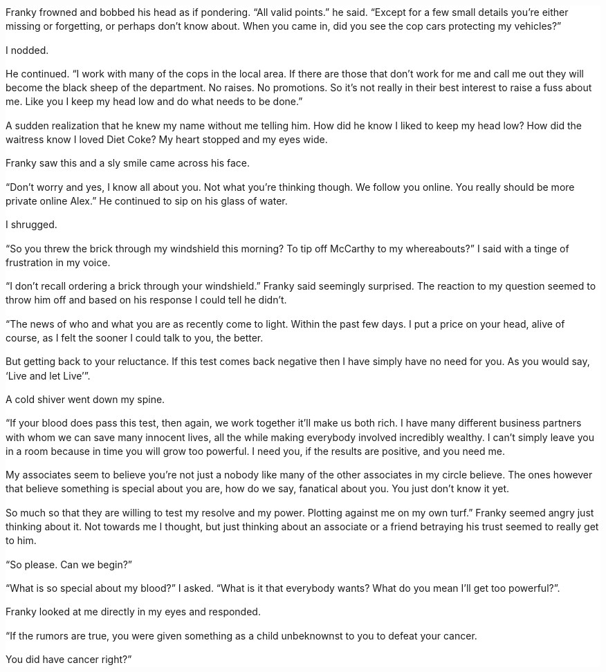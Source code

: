Franky frowned and bobbed his head as if pondering. “All valid points.” he said. “Except for a few small details you’re either missing or forgetting, or perhaps don’t know about. When you came in, did you see the cop cars protecting my vehicles?” 

I nodded.

He continued. “I work with many of the cops in the local area. If there are those that don’t work for me and call me out they will become the black sheep of the department. No raises. No promotions. So it’s not really in their best interest to raise a fuss about me. Like you I keep my head low and do what needs to be done.”

A sudden realization that he knew my name without me telling him. How did he know I liked to keep my head low? How did the waitress know I loved Diet Coke? My heart stopped and my eyes wide. 

Franky saw this and a sly smile came across his face.

“Don’t worry and yes, I know all about you. Not what you’re thinking though. We follow you online. You really should be more private online Alex.” He continued to sip on his glass of water. 

I shrugged. 

“So you threw the brick through my windshield this morning? To tip off McCarthy to my whereabouts?” I said with a tinge of frustration in my voice. 

“I don’t recall ordering a brick through your windshield.” Franky said seemingly surprised. The reaction to my question seemed to throw him off and based on his response I could tell he didn’t. 

“The news of who and what you are as recently come to light. Within the past few days. I put a price on your head, alive of course, as I felt the sooner I could talk to you, the better. 

But getting back to your reluctance. If this test comes back negative then I have simply have no need for you. As you would say, ‘Live and let Live’”.

A cold shiver went down my spine. 

“If your blood does pass this test, then again, we work together it’ll make us both rich. I have many different business partners with whom we can save many innocent lives, all the while making everybody involved incredibly wealthy. 
I can’t simply leave you in a room because in time you will grow too powerful. I need you, if the results are positive, and you need me. 

My associates seem to believe you’re not just a nobody like many of the other associates in my circle believe. The ones however that believe something is special about you are, how do we say, fanatical about you. You just don’t know it yet. 

So much so that they are willing to test my resolve and my power. Plotting against me on my own turf.” Franky seemed angry just thinking about it. Not towards me I thought, but just thinking about an associate or a friend betraying his trust seemed to really get to him. 

“So please. Can we begin?”

“What is so special about my blood?” I asked. “What is it that everybody wants? What do you mean I’ll get too powerful?”. 

Franky looked at me directly in my eyes and responded. 

“If the rumors are true, you were given something as a child unbeknownst to you to defeat your cancer.

You did have cancer right?” 
